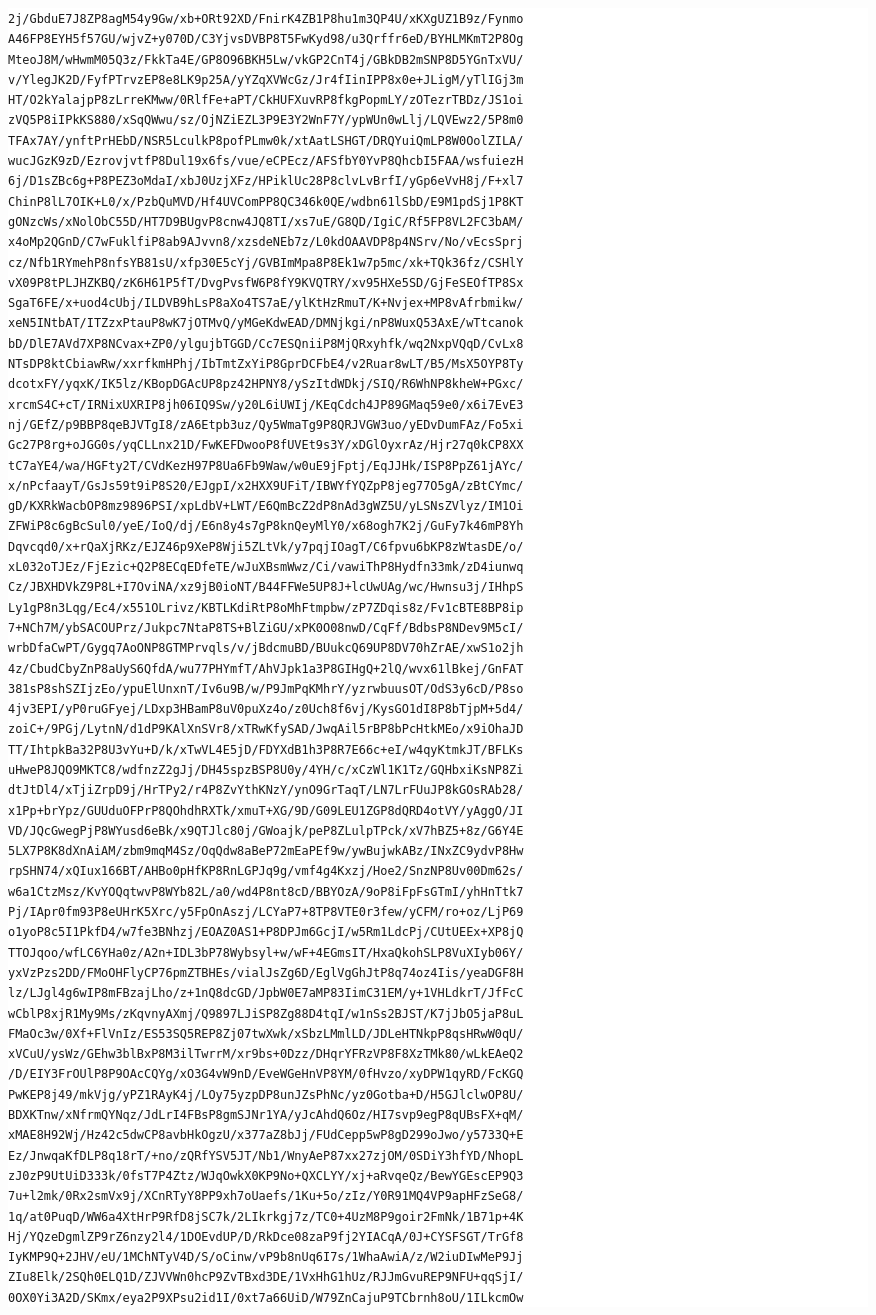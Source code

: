     2j/GbduE7J8ZP8agM54y9Gw/xb+ORt92XD/FnirK4ZB1P8hu1m3QP4U/xKXgUZ1B9z/Fynmo
    A46FP8EYH5f57GU/wjvZ+y070D/C3YjvsDVBP8T5FwKyd98/u3Qrffr6eD/BYHLMKmT2P8Og
    MteoJ8M/wHwmM05Q3z/FkkTa4E/GP8O96BKH5Lw/vkGP2CnT4j/GBkDB2mSNP8D5YGnTxVU/
    v/YlegJK2D/FyfPTrvzEP8e8LK9p25A/yYZqXVWcGz/Jr4fIinIPP8x0e+JLigM/yTlIGj3m
    HT/O2kYalajpP8zLrreKMww/0RlfFe+aPT/CkHUFXuvRP8fkgPopmLY/zOTezrTBDz/JS1oi
    zVQ5P8iIPkKS880/xSqQWwu/sz/OjNZiEZL3P9E3Y2WnF7Y/ypWUn0wLlj/LQVEwz2/5P8m0
    TFAx7AY/ynftPrHEbD/NSR5LculkP8pofPLmw0k/xtAatLSHGT/DRQYuiQmLP8W0OolZILA/
    wucJGzK9zD/EzrovjvtfP8Dul19x6fs/vue/eCPEcz/AFSfbY0YvP8QhcbI5FAA/wsfuiezH
    6j/D1sZBc6g+P8PEZ3oMdaI/xbJ0UzjXFz/HPiklUc28P8clvLvBrfI/yGp6eVvH8j/F+xl7
    ChinP8lL7OIK+L0/x/PzbQuMVD/Hf4UVComPP8QC346k0QE/wdbn61lSbD/E9M1pdSj1P8KT
    gONzcWs/xNolObC55D/HT7D9BUgvP8cnw4JQ8TI/xs7uE/G8QD/IgiC/Rf5FP8VL2FC3bAM/
    x4oMp2QGnD/C7wFuklfiP8ab9AJvvn8/xzsdeNEb7z/L0kdOAAVDP8p4NSrv/No/vEcsSprj
    cz/Nfb1RYmehP8nfsYB81sU/xfp30E5cYj/GVBImMpa8P8Ek1w7p5mc/xk+TQk36fz/CSHlY
    vX09P8tPLJHZKBQ/zK6H61P5fT/DvgPvsfW6P8fY9KVQTRY/xv95HXe5SD/GjFeSEOfTP8Sx
    SgaT6FE/x+uod4cUbj/ILDVB9hLsP8aXo4TS7aE/ylKtHzRmuT/K+Nvjex+MP8vAfrbmikw/
    xeN5INtbAT/ITZzxPtauP8wK7jOTMvQ/yMGeKdwEAD/DMNjkgi/nP8WuxQ53AxE/wTtcanok
    bD/DlE7AVd7XP8NCvax+ZP0/ylgujbTGGD/Cc7ESQniiP8MjQRxyhfk/wq2NxpVQqD/CvLx8
    NTsDP8ktCbiawRw/xxrfkmHPhj/IbTmtZxYiP8GprDCFbE4/v2Ruar8wLT/B5/MsX5OYP8Ty
    dcotxFY/yqxK/IK5lz/KBopDGAcUP8pz42HPNY8/ySzItdWDkj/SIQ/R6WhNP8kheW+PGxc/
    xrcmS4C+cT/IRNixUXRIP8jh06IQ9Sw/y20L6iUWIj/KEqCdch4JP89GMaq59e0/x6i7EvE3
    nj/GEfZ/p9BBP8qeBJVTgI8/zA6Etpb3uz/Qy5WmaTg9P8QRJVGW3uo/yEDvDumFAz/Fo5xi
    Gc27P8rg+oJGG0s/yqCLLnx21D/FwKEFDwooP8fUVEt9s3Y/xDGlOyxrAz/Hjr27q0kCP8XX
    tC7aYE4/wa/HGFty2T/CVdKezH97P8Ua6Fb9Waw/w0uE9jFptj/EqJJHk/ISP8PpZ61jAYc/
    x/nPcfaayT/GsJs59t9iP8S20/EJgpI/x2HXX9UFiT/IBWYfYQZpP8jeg77O5gA/zBtCYmc/
    gD/KXRkWacbOP8mz9896PSI/xpLdbV+LWT/E6QmBcZ2dP8nAd3gWZ5U/yLSNsZVlyz/IM1Oi
    ZFWiP8c6gBcSul0/yeE/IoQ/dj/E6n8y4s7gP8knQeyMlY0/x68ogh7K2j/GuFy7k46mP8Yh
    Dqvcqd0/x+rQaXjRKz/EJZ46p9XeP8Wji5ZLtVk/y7pqjIOagT/C6fpvu6bKP8zWtasDE/o/
    xL032oTJEz/FjEzic+Q2P8ECqEDfeTE/wJuXBsmWwz/Ci/vawiThP8Hydfn33mk/zD4iunwq
    Cz/JBXHDVkZ9P8L+I7OviNA/xz9jB0ioNT/B44FFWe5UP8J+lcUwUAg/wc/Hwnsu3j/IHhpS
    Ly1gP8n3Lqg/Ec4/x551OLrivz/KBTLKdiRtP8oMhFtmpbw/zP7ZDqis8z/Fv1cBTE8BP8ip
    7+NCh7M/ybSACOUPrz/Jukpc7NtaP8TS+BlZiGU/xPK0O08nwD/CqFf/BdbsP8NDev9M5cI/
    wrbDfaCwPT/Gygq7AoONP8GTMPrvqls/v/jBdcmuBD/BUukcQ69UP8DV70hZrAE/xwS1o2jh
    4z/CbudCbyZnP8aUyS6QfdA/wu77PHYmfT/AhVJpk1a3P8GIHgQ+2lQ/wvx61lBkej/GnFAT
    381sP8shSZIjzEo/ypuElUnxnT/Iv6u9B/w/P9JmPqKMhrY/yzrwbuusOT/OdS3y6cD/P8so
    4jv3EPI/yP0ruGFyej/LDxp3HBamP8uV0puXz4o/z0Uch8f6vj/KysGO1dI8P8bTjpM+5d4/
    zoiC+/9PGj/LytnN/d1dP9KAlXnSVr8/xTRwKfySAD/JwqAil5rBP8bPcHtkMEo/x9iOhaJD
    TT/IhtpkBa32P8U3vYu+D/k/xTwVL4E5jD/FDYXdB1h3P8R7E66c+eI/w4qyKtmkJT/BFLKs
    uHweP8JQO9MKTC8/wdfnzZ2gJj/DH45spzBSP8U0y/4YH/c/xCzWl1K1Tz/GQHbxiKsNP8Zi
    dtJtDl4/xTjiZrpD9j/HrTPy2/r4P8ZvYthKNzY/ynO9GrTaqT/LN7LrFUuJP8kGOsRAb28/
    x1Pp+brYpz/GUUduOFPrP8QOhdhRXTk/xmuT+XG/9D/G09LEU1ZGP8dQRD4otVY/yAggO/JI
    VD/JQcGwegPjP8WYusd6eBk/x9QTJlc80j/GWoajk/peP8ZLulpTPck/xV7hBZ5+8z/G6Y4E
    5LX7P8K8dXnAiAM/zbm9mqM4Sz/OqQdw8aBeP72mEaPEf9w/ywBujwkABz/INxZC9ydvP8Hw
    rpSHN74/xQIux166BT/AHBo0pHfKP8RnLGPJq9g/vmf4g4Kxzj/Hoe2/SnzNP8Uv00Dm62s/
    w6a1CtzMsz/KvYOQqtwvP8WYb82L/a0/wd4P8nt8cD/BBYOzA/9oP8iFpFsGTmI/yhHnTtk7
    Pj/IApr0fm93P8eUHrK5Xrc/y5FpOnAszj/LCYaP7+8TP8VTE0r3few/yCFM/ro+oz/LjP69
    o1yoP8c5I1PkfD4/w7fe3BNhzj/EOAZ0AS1+P8DPJm6GcjI/w5Rm1LdcPj/CUtUEEx+XP8jQ
    TTOJqoo/wfLC6YHa0z/A2n+IDL3bP78Wybsyl+w/wF+4EGmsIT/HxaQkohSLP8VuXIyb06Y/
    yxVzPzs2DD/FMoOHFlyCP76pmZTBHEs/vialJsZg6D/EglVgGhJtP8q74oz4Iis/yeaDGF8H
    lz/LJgl4g6wIP8mFBzajLho/z+1nQ8dcGD/JpbW0E7aMP83IimC31EM/y+1VHLdkrT/JfFcC
    wCblP8xjR1My9Ms/zKqvnyAXmj/Q9897LJiSP8Zg88D4tqI/w1nSs2BJST/K7jJbO5jaP8uL
    FMaOc3w/0Xf+FlVnIz/ES53SQ5REP8Zj07twXwk/xSbzLMmlLD/JDLeHTNkpP8qsHRwW0qU/
    xVCuU/ysWz/GEhw3blBxP8M3ilTwrrM/xr9bs+0Dzz/DHqrYFRzVP8F8XzTMk80/wLkEAeQ2
    /D/EIY3FrOUlP8P9OAcCQYg/xO3G4vW9nD/EveWGeHnVP8YM/0fHvzo/xyDPW1qyRD/FcKGQ
    PwKEP8j49/mkVjg/yPZ1RAyK4j/LOy75yzpDP8unJZsPhNc/yz0Gotba+D/H5GJlclwOP8U/
    BDXKTnw/xNfrmQYNqz/JdLrI4FBsP8gmSJNr1YA/yJcAhdQ6Oz/HI7svp9egP8qUBsFX+qM/
    xMAE8H92Wj/Hz42c5dwCP8avbHkOgzU/x377aZ8bJj/FUdCepp5wP8gD299oJwo/y5733Q+E
    Ez/JnwqaKfDLP8q18rT/+no/zQRfYSV5JT/Nb1/WnyAeP87xx27zjOM/0SDiY3hfYD/NhopL
    zJ0zP9UtUiD333k/0fsT7P4Ztz/WJqOwkX0KP9No+QXCLYY/xj+aRvqeQz/BewYGEscEP9Q3
    7u+l2mk/0Rx2smVx9j/XCnRTyY8PP9xh7oUaefs/1Ku+5o/zIz/Y0R91MQ4VP9apHFzSeG8/
    1q/at0PuqD/WW6a4XtHrP9RfD8jSC7k/2LIkrkgj7z/TC0+4UzM8P9goir2FmNk/1B71p+4K
    Hj/YQzeDgmlZP9rZ6nzy2l4/1DOEvdUP/D/RkDce08zaP9fj2YIACqA/0J+CYSFSGT/TrGf8
    IyKMP9Q+2JHV/eU/1MChNTyV4D/S/oCinw/vP9b8nUq6I7s/1WhaAwiA/z/W2iuDIwMeP9Jj
    ZIu8Elk/2SQh0ELQ1D/ZJVVWn0hcP9ZvTBxd3DE/1VxHhG1hUz/RJJmGvuREP9NFU+qqSjI/
    0OX0Yi3A2D/SKmx/eya2P9XPsu2id1I/0xt7a66UiD/W79ZnCajuP9TCbrnh8oU/1ILkcmOw